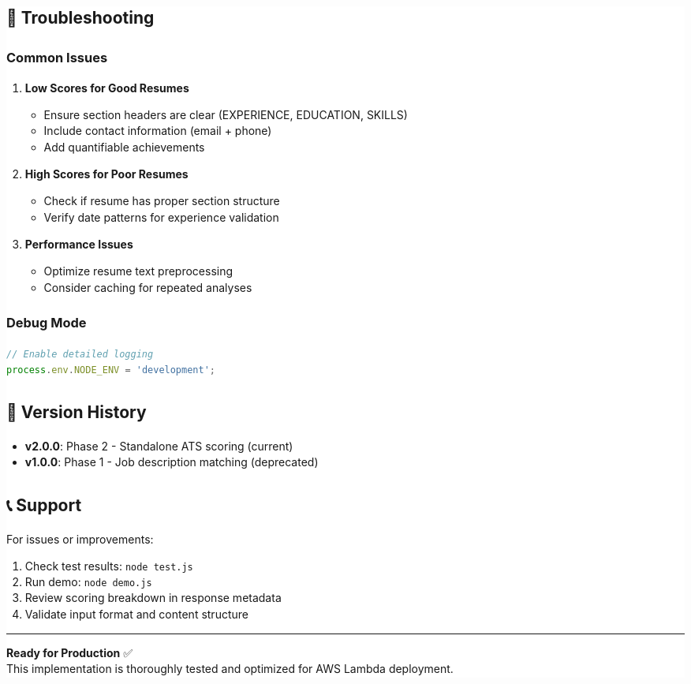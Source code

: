 ## 🐛 Troubleshooting

### Common Issues

1. **Low Scores for Good Resumes**
   - Ensure section headers are clear (EXPERIENCE, EDUCATION, SKILLS)
   - Include contact information (email + phone)
   - Add quantifiable achievements

2. **High Scores for Poor Resumes**
   - Check if resume has proper section structure
   - Verify date patterns for experience validation

3. **Performance Issues**
   - Optimize resume text preprocessing
   - Consider caching for repeated analyses

### Debug Mode
```javascript
// Enable detailed logging
process.env.NODE_ENV = 'development';
```

## 🔄 Version History

- **v2.0.0**: Phase 2 - Standalone ATS scoring (current)
- **v1.0.0**: Phase 1 - Job description matching (deprecated)

## 📞 Support

For issues or improvements:
1. Check test results: `node test.js`
2. Run demo: `node demo.js`
3. Review scoring breakdown in response metadata
4. Validate input format and content structure

---

**Ready for Production** ✅  
This implementation is thoroughly tested and optimized for AWS Lambda deployment. 